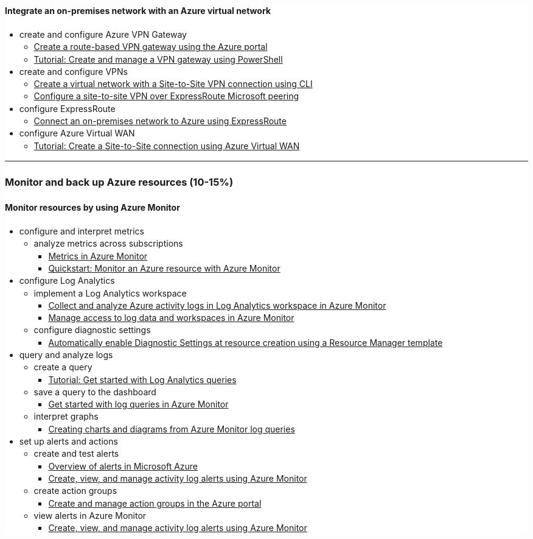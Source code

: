 #### Integrate an on-premises network with an Azure virtual network

- create and configure Azure VPN Gateway
  - [Create a route-based VPN gateway using the Azure portal](https://docs.microsoft.com/en-us/azure/vpn-gateway/create-routebased-vpn-gateway-portal)
  - [Tutorial: Create and manage a VPN gateway using PowerShell](https://docs.microsoft.com/en-us/azure/vpn-gateway/vpn-gateway-tutorial-create-gateway-powershell)
- create and configure VPNs
  - [Create a virtual network with a Site-to-Site VPN connection using CLI](https://docs.microsoft.com/en-us/azure/vpn-gateway/vpn-gateway-howto-site-to-site-resource-manager-cli)
  - [Configure a site-to-site VPN over ExpressRoute Microsoft peering](https://docs.microsoft.com/en-us/azure/expressroute/site-to-site-vpn-over-microsoft-peering)
- configure ExpressRoute
  - [Connect an on-premises network to Azure using ExpressRoute](https://docs.microsoft.com/en-us/azure/architecture/reference-architectures/hybrid-networking/expressroute)
- configure Azure Virtual WAN
  - [Tutorial: Create a Site-to-Site connection using Azure Virtual WAN](https://docs.microsoft.com/en-us/azure/virtual-wan/virtual-wan-site-to-site-portal)

---

### Monitor and back up Azure resources (10-15%)

#### Monitor resources by using Azure Monitor

- configure and interpret metrics
  - analyze metrics across subscriptions
    - [Metrics in Azure Monitor](https://docs.microsoft.com/en-us/azure/azure-monitor/platform/data-platform-metrics)
    - [Quickstart: Monitor an Azure resource with Azure Monitor](https://docs.microsoft.com/en-us/azure/azure-monitor/learn/quick-monitor-azure-resource)
- configure Log Analytics
  - implement a Log Analytics workspace
    - [Collect and analyze Azure activity logs in Log Analytics workspace in Azure Monitor](https://docs.microsoft.com/en-us/azure/azure-monitor/platform/collect-activity-logs)
    - [Manage access to log data and workspaces in Azure Monitor](https://docs.microsoft.com/en-us/azure/azure-monitor/platform/manage-access)
  - configure diagnostic settings
    - [Automatically enable Diagnostic Settings at resource creation using a Resource Manager template](https://docs.microsoft.com/en-us/azure/azure-monitor/platform/diagnostic-logs-stream-template)
- query and analyze logs
  - create a query
    - [Tutorial: Get started with Log Analytics queries](https://docs.microsoft.com/en-us/azure/azure-monitor/log-query/get-started-portal)
  - save a query to the dashboard
    - [Get started with log queries in Azure Monitor](https://docs.microsoft.com/en-us/azure/azure-monitor/log-query/get-started-queries)
  - interpret graphs
    - [Creating charts and diagrams from Azure Monitor log queries](https://docs.microsoft.com/en-us/azure/azure-monitor/log-query/charts)
- set up alerts and actions
  - create and test alerts
    - [Overview of alerts in Microsoft Azure](https://docs.microsoft.com/en-us/azure/azure-monitor/platform/alerts-overview)
    - [Create, view, and manage activity log alerts using Azure Monitor](https://docs.microsoft.com/en-us/azure/azure-monitor/platform/alerts-activity-log)
  - create action groups
    - [Create and manage action groups in the Azure portal](https://docs.microsoft.com/en-us/azure/azure-monitor/platform/action-groups)
  - view alerts in Azure Monitor
    - [Create, view, and manage activity log alerts using Azure Monitor](https://docs.microsoft.com/en-us/azure/azure-monitor/platform/alerts-activity-log)